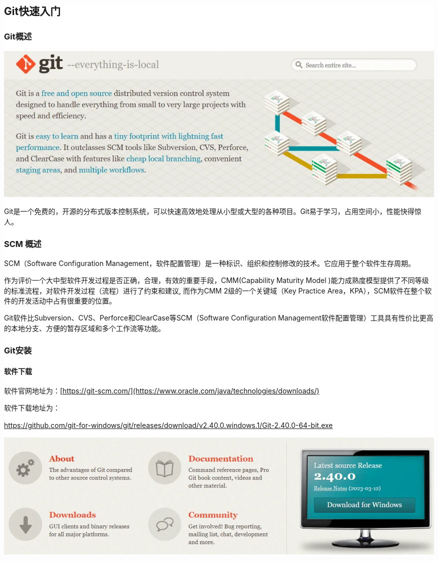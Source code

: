 ## Git快速入门

### Git概述

![git](./assets/16ba061f24d5ca9fae04240c0e80ba39b438742e.png)

Git是一个免费的，开源的分布式版本控制系统，可以快速高效地处理从小型或大型的各种项目。Git易于学习，占用空间小，性能快得惊人。

### SCM 概述

SCM（Software Configuration Management，软件配置管理）是一种标识、组织和控制修改的技术。它应用于整个软件生存周期。

作为评价一个大中型软件开发过程是否正确，合理，有效的重要手段，CMM(Capability Maturity Model )能力成熟度模型提供了不同等级的标准流程，对软件开发过程（流程）进行了约束和建议, 而作为CMM 2级的一个关键域（Key Practice Area，KPA），SCM软件在整个软件的开发活动中占有很重要的位置。

Git软件比Subversion、CVS、Perforce和ClearCase等SCM（Software Configuration Management软件配置管理）工具具有性价比更高的本地分支、方便的暂存区域和多个工作流等功能。

### Git安装

#### 软件下载

软件官网地址为：[https://git-scm.com/](https://www.oracle.com/java/technologies/downloads/)

软件下载地址为：

https://github.com/git-for-windows/git/releases/download/v2.40.0.windows.1/Git-2.40.0-64-bit.exe

![1](./assets/66cfefaf5e3a7f2a5d53819e8c678b1e91e56492.png)

